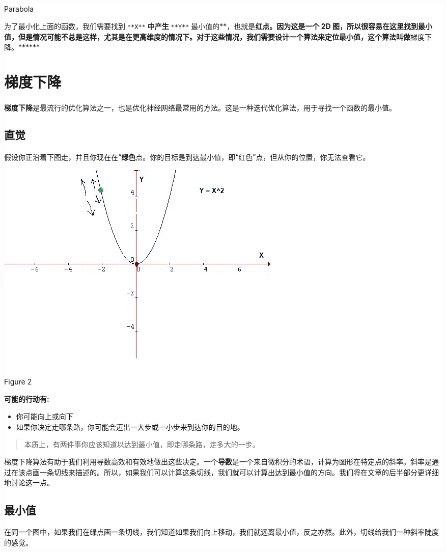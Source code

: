 Parabola

为了最小化上面的函数，我们需要找到 `**X**` **中产生** `**Y**` 最小值的**，也就是**红点。因为这是一个 2D 图，所以很容易在这里找到最小值，但是情况可能不总是这样，尤其是在更高维度的情况下。对于这些情况，我们需要设计一个算法来定位最小值，这个算法叫做**梯度下降。******

# 梯度下降

**梯度下降**是最流行的优化算法之一，也是优化神经网络最常用的方法。这是一种迭代优化算法，用于寻找一个函数的最小值。

## 直觉

假设你正沿着下图走，并且你现在在“**绿色**点。你的目标是到达最小值，即“红色”点，但从你的位置，你无法查看它。

![](img/cb73ae829d337b2cdce57dd5ea3a8a68.png)

Figure 2

**可能的行动有:**

*   你可能向上或向下
*   如果你决定走哪条路，你可能会迈出一大步或一小步来到达你的目的地。

> 本质上，有两件事你应该知道以达到最小值，即走哪条路，走多大的一步。

梯度下降算法有助于我们利用导数高效和有效地做出这些决定。一个**导数**是一个来自微积分的术语，计算为图形在特定点的斜率。斜率是通过在该点画一条切线来描述的。所以，如果我们可以计算这条切线，我们就可以计算出达到最小值的方向。我们将在文章的后半部分更详细地讨论这一点。

## 最小值

在同一个图中，如果我们在绿点画一条切线，我们知道如果我们向上移动，我们就远离最小值，反之亦然。此外，切线给我们一种斜率陡度的感觉。
